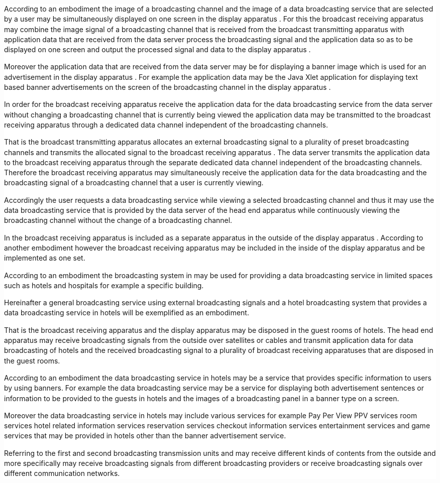 According to an embodiment the image of a broadcasting channel and the image of a data broadcasting service that are selected by a user may be simultaneously displayed on one screen in the display apparatus . For this the broadcast receiving apparatus may combine the image signal of a broadcasting channel that is received from the broadcast transmitting apparatus with application data that are received from the data server process the broadcasting signal and the application data so as to be displayed on one screen and output the processed signal and data to the display apparatus .

Moreover the application data that are received from the data server may be for displaying a banner image which is used for an advertisement in the display apparatus . For example the application data may be the Java Xlet application for displaying text based banner advertisements on the screen of the broadcasting channel in the display apparatus .

In order for the broadcast receiving apparatus receive the application data for the data broadcasting service from the data server without changing a broadcasting channel that is currently being viewed the application data may be transmitted to the broadcast receiving apparatus through a dedicated data channel independent of the broadcasting channels.

That is the broadcast transmitting apparatus allocates an external broadcasting signal to a plurality of preset broadcasting channels and transmits the allocated signal to the broadcast receiving apparatus . The data server transmits the application data to the broadcast receiving apparatus through the separate dedicated data channel independent of the broadcasting channels. Therefore the broadcast receiving apparatus may simultaneously receive the application data for the data broadcasting and the broadcasting signal of a broadcasting channel that a user is currently viewing.

Accordingly the user requests a data broadcasting service while viewing a selected broadcasting channel and thus it may use the data broadcasting service that is provided by the data server of the head end apparatus while continuously viewing the broadcasting channel without the change of a broadcasting channel.

In the broadcast receiving apparatus is included as a separate apparatus in the outside of the display apparatus . According to another embodiment however the broadcast receiving apparatus may be included in the inside of the display apparatus and be implemented as one set.

According to an embodiment the broadcasting system in may be used for providing a data broadcasting service in limited spaces such as hotels and hospitals for example a specific building.

Hereinafter a general broadcasting service using external broadcasting signals and a hotel broadcasting system that provides a data broadcasting service in hotels will be exemplified as an embodiment.

That is the broadcast receiving apparatus and the display apparatus may be disposed in the guest rooms of hotels. The head end apparatus may receive broadcasting signals from the outside over satellites or cables and transmit application data for data broadcasting of hotels and the received broadcasting signal to a plurality of broadcast receiving apparatuses that are disposed in the guest rooms.

According to an embodiment the data broadcasting service in hotels may be a service that provides specific information to users by using banners. For example the data broadcasting service may be a service for displaying both advertisement sentences or information to be provided to the guests in hotels and the images of a broadcasting panel in a banner type on a screen.

Moreover the data broadcasting service in hotels may include various services for example Pay Per View PPV services room services hotel related information services reservation services checkout information services entertainment services and game services that may be provided in hotels other than the banner advertisement service.

Referring to the first and second broadcasting transmission units and may receive different kinds of contents from the outside and more specifically may receive broadcasting signals from different broadcasting providers or receive broadcasting signals over different communication networks.
